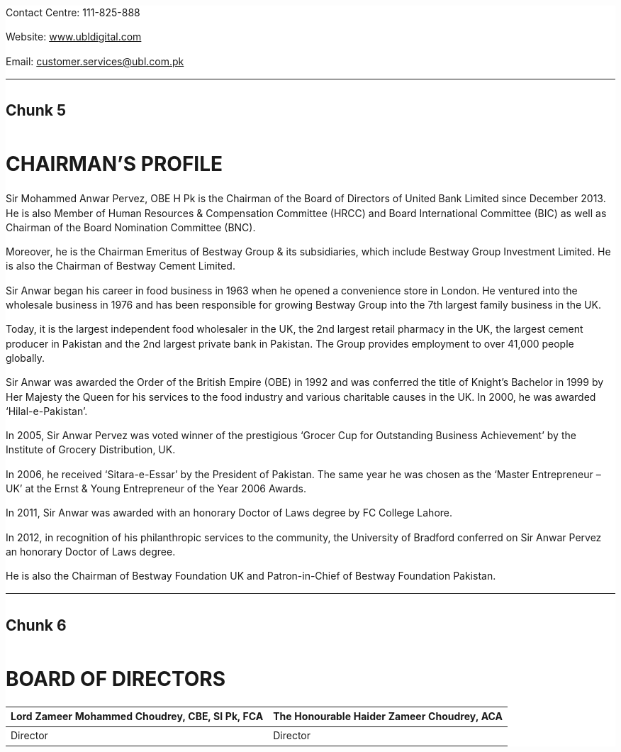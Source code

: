 Contact Centre: 111-825-888

Website: www.ubldigital.com

Email: customer.services@ubl.com.pk

---

## Chunk 5

# CHAIRMAN’S PROFILE

Sir Mohammed Anwar Pervez, OBE H Pk is the Chairman of the Board of Directors of United Bank Limited since December 2013. He is also Member of Human Resources & Compensation Committee (HRCC) and Board International Committee (BIC) as well as Chairman of the Board Nomination Committee (BNC).

Moreover, he is the Chairman Emeritus of Bestway Group & its subsidiaries, which include Bestway Group Investment Limited. He is also the Chairman of Bestway Cement Limited.

Sir Anwar began his career in food business in 1963 when he opened a convenience store in London. He ventured into the wholesale business in 1976 and has been responsible for growing Bestway Group into the 7th largest family business in the UK.

Today, it is the largest independent food wholesaler in the UK, the 2nd largest retail pharmacy in the UK, the largest cement producer in Pakistan and the 2nd largest private bank in Pakistan. The Group provides employment to over 41,000 people globally.

Sir Anwar was awarded the Order of the British Empire (OBE) in 1992 and was conferred the title of Knight’s Bachelor in 1999 by Her Majesty the Queen for his services to the food industry and various charitable causes in the UK. In 2000, he was awarded ‘Hilal-e-Pakistan’.

In 2005, Sir Anwar Pervez was voted winner of the prestigious ‘Grocer Cup for Outstanding Business Achievement’ by the Institute of Grocery Distribution, UK.

In 2006, he received ‘Sitara-e-Essar’ by the President of Pakistan. The same year he was chosen as the ‘Master Entrepreneur – UK’ at the Ernst & Young Entrepreneur of the Year 2006 Awards.

In 2011, Sir Anwar was awarded with an honorary Doctor of Laws degree by FC College Lahore.

In 2012, in recognition of his philanthropic services to the community, the University of Bradford conferred on Sir Anwar Pervez an honorary Doctor of Laws degree.

He is also the Chairman of Bestway Foundation UK and Patron-in-Chief of Bestway Foundation Pakistan.

---

## Chunk 6

# BOARD OF DIRECTORS

|Lord Zameer Mohammed Choudrey, CBE, SI Pk, FCA|The Honourable Haider Zameer Choudrey, ACA|
|---|---|
|Director|Director|

